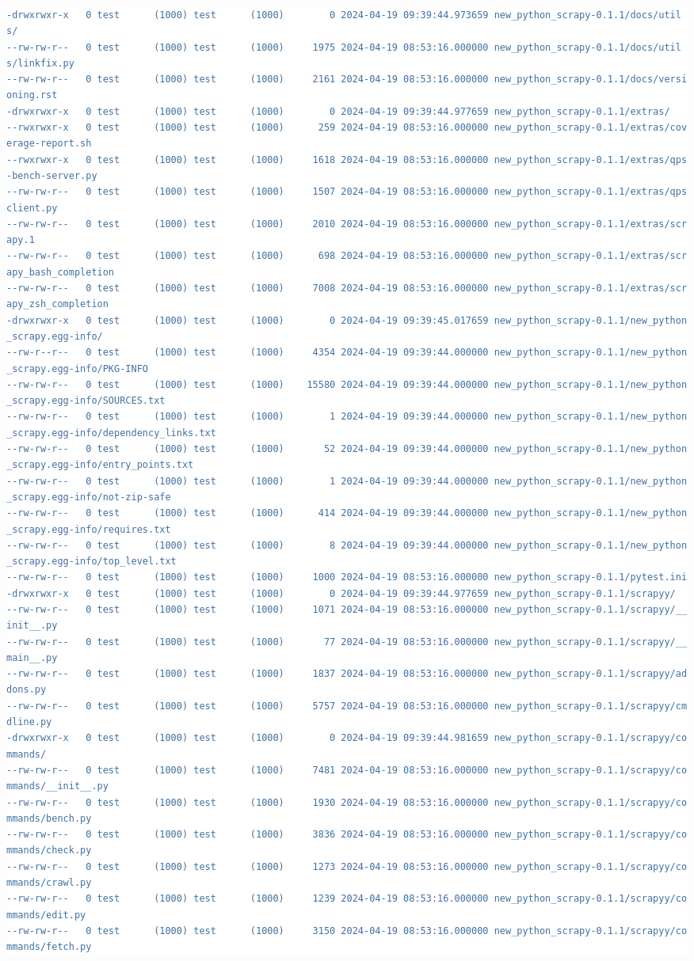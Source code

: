 ```diff
-drwxrwxr-x   0 test      (1000) test      (1000)        0 2024-04-19 09:39:44.973659 new_python_scrapy-0.1.1/docs/utils/
--rw-rw-r--   0 test      (1000) test      (1000)     1975 2024-04-19 08:53:16.000000 new_python_scrapy-0.1.1/docs/utils/linkfix.py
--rw-rw-r--   0 test      (1000) test      (1000)     2161 2024-04-19 08:53:16.000000 new_python_scrapy-0.1.1/docs/versioning.rst
-drwxrwxr-x   0 test      (1000) test      (1000)        0 2024-04-19 09:39:44.977659 new_python_scrapy-0.1.1/extras/
--rwxrwxr-x   0 test      (1000) test      (1000)      259 2024-04-19 08:53:16.000000 new_python_scrapy-0.1.1/extras/coverage-report.sh
--rwxrwxr-x   0 test      (1000) test      (1000)     1618 2024-04-19 08:53:16.000000 new_python_scrapy-0.1.1/extras/qps-bench-server.py
--rw-rw-r--   0 test      (1000) test      (1000)     1507 2024-04-19 08:53:16.000000 new_python_scrapy-0.1.1/extras/qpsclient.py
--rw-rw-r--   0 test      (1000) test      (1000)     2010 2024-04-19 08:53:16.000000 new_python_scrapy-0.1.1/extras/scrapy.1
--rw-rw-r--   0 test      (1000) test      (1000)      698 2024-04-19 08:53:16.000000 new_python_scrapy-0.1.1/extras/scrapy_bash_completion
--rw-rw-r--   0 test      (1000) test      (1000)     7008 2024-04-19 08:53:16.000000 new_python_scrapy-0.1.1/extras/scrapy_zsh_completion
-drwxrwxr-x   0 test      (1000) test      (1000)        0 2024-04-19 09:39:45.017659 new_python_scrapy-0.1.1/new_python_scrapy.egg-info/
--rw-r--r--   0 test      (1000) test      (1000)     4354 2024-04-19 09:39:44.000000 new_python_scrapy-0.1.1/new_python_scrapy.egg-info/PKG-INFO
--rw-rw-r--   0 test      (1000) test      (1000)    15580 2024-04-19 09:39:44.000000 new_python_scrapy-0.1.1/new_python_scrapy.egg-info/SOURCES.txt
--rw-rw-r--   0 test      (1000) test      (1000)        1 2024-04-19 09:39:44.000000 new_python_scrapy-0.1.1/new_python_scrapy.egg-info/dependency_links.txt
--rw-rw-r--   0 test      (1000) test      (1000)       52 2024-04-19 09:39:44.000000 new_python_scrapy-0.1.1/new_python_scrapy.egg-info/entry_points.txt
--rw-rw-r--   0 test      (1000) test      (1000)        1 2024-04-19 09:39:44.000000 new_python_scrapy-0.1.1/new_python_scrapy.egg-info/not-zip-safe
--rw-rw-r--   0 test      (1000) test      (1000)      414 2024-04-19 09:39:44.000000 new_python_scrapy-0.1.1/new_python_scrapy.egg-info/requires.txt
--rw-rw-r--   0 test      (1000) test      (1000)        8 2024-04-19 09:39:44.000000 new_python_scrapy-0.1.1/new_python_scrapy.egg-info/top_level.txt
--rw-rw-r--   0 test      (1000) test      (1000)     1000 2024-04-19 08:53:16.000000 new_python_scrapy-0.1.1/pytest.ini
-drwxrwxr-x   0 test      (1000) test      (1000)        0 2024-04-19 09:39:44.977659 new_python_scrapy-0.1.1/scrapyy/
--rw-rw-r--   0 test      (1000) test      (1000)     1071 2024-04-19 08:53:16.000000 new_python_scrapy-0.1.1/scrapyy/__init__.py
--rw-rw-r--   0 test      (1000) test      (1000)       77 2024-04-19 08:53:16.000000 new_python_scrapy-0.1.1/scrapyy/__main__.py
--rw-rw-r--   0 test      (1000) test      (1000)     1837 2024-04-19 08:53:16.000000 new_python_scrapy-0.1.1/scrapyy/addons.py
--rw-rw-r--   0 test      (1000) test      (1000)     5757 2024-04-19 08:53:16.000000 new_python_scrapy-0.1.1/scrapyy/cmdline.py
-drwxrwxr-x   0 test      (1000) test      (1000)        0 2024-04-19 09:39:44.981659 new_python_scrapy-0.1.1/scrapyy/commands/
--rw-rw-r--   0 test      (1000) test      (1000)     7481 2024-04-19 08:53:16.000000 new_python_scrapy-0.1.1/scrapyy/commands/__init__.py
--rw-rw-r--   0 test      (1000) test      (1000)     1930 2024-04-19 08:53:16.000000 new_python_scrapy-0.1.1/scrapyy/commands/bench.py
--rw-rw-r--   0 test      (1000) test      (1000)     3836 2024-04-19 08:53:16.000000 new_python_scrapy-0.1.1/scrapyy/commands/check.py
--rw-rw-r--   0 test      (1000) test      (1000)     1273 2024-04-19 08:53:16.000000 new_python_scrapy-0.1.1/scrapyy/commands/crawl.py
--rw-rw-r--   0 test      (1000) test      (1000)     1239 2024-04-19 08:53:16.000000 new_python_scrapy-0.1.1/scrapyy/commands/edit.py
--rw-rw-r--   0 test      (1000) test      (1000)     3150 2024-04-19 08:53:16.000000 new_python_scrapy-0.1.1/scrapyy/commands/fetch.py
```